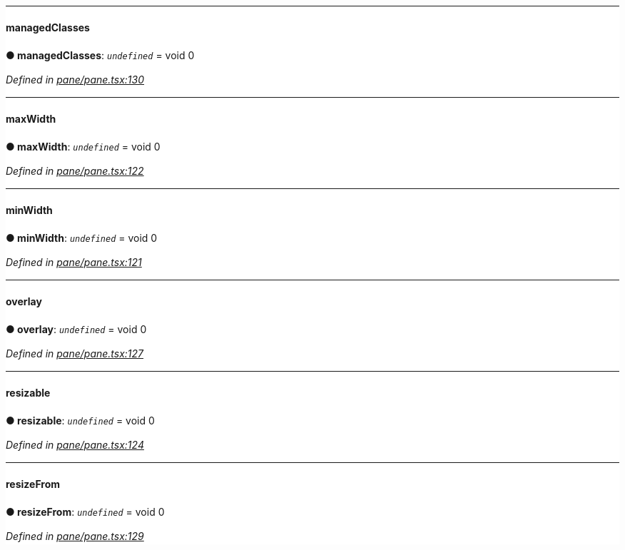 ___
<a id="handledprops.managedclasses"></a>

####  managedClasses

**● managedClasses**: *`undefined`* =  void 0

*Defined in [pane/pane.tsx:130](https://github.com/Microsoft/fast-dna/blob/164dd3ca/packages/fast-layouts-react/src/pane/pane.tsx#L130)*

___
<a id="handledprops.maxwidth"></a>

####  maxWidth

**● maxWidth**: *`undefined`* =  void 0

*Defined in [pane/pane.tsx:122](https://github.com/Microsoft/fast-dna/blob/164dd3ca/packages/fast-layouts-react/src/pane/pane.tsx#L122)*

___
<a id="handledprops.minwidth"></a>

####  minWidth

**● minWidth**: *`undefined`* =  void 0

*Defined in [pane/pane.tsx:121](https://github.com/Microsoft/fast-dna/blob/164dd3ca/packages/fast-layouts-react/src/pane/pane.tsx#L121)*

___
<a id="handledprops.overlay"></a>

####  overlay

**● overlay**: *`undefined`* =  void 0

*Defined in [pane/pane.tsx:127](https://github.com/Microsoft/fast-dna/blob/164dd3ca/packages/fast-layouts-react/src/pane/pane.tsx#L127)*

___
<a id="handledprops.resizable"></a>

####  resizable

**● resizable**: *`undefined`* =  void 0

*Defined in [pane/pane.tsx:124](https://github.com/Microsoft/fast-dna/blob/164dd3ca/packages/fast-layouts-react/src/pane/pane.tsx#L124)*

___
<a id="handledprops.resizefrom"></a>

####  resizeFrom

**● resizeFrom**: *`undefined`* =  void 0

*Defined in [pane/pane.tsx:129](https://github.com/Microsoft/fast-dna/blob/164dd3ca/packages/fast-layouts-react/src/pane/pane.tsx#L129)*
